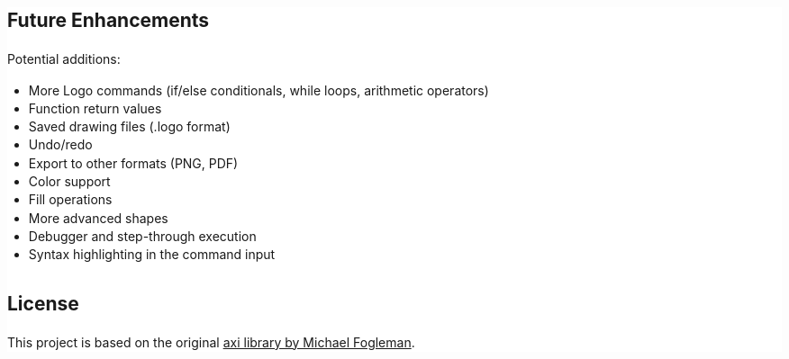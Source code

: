 ## Future Enhancements

Potential additions:
- More Logo commands (if/else conditionals, while loops, arithmetic operators)
- Function return values
- Saved drawing files (.logo format)
- Undo/redo
- Export to other formats (PNG, PDF)
- Color support
- Fill operations
- More advanced shapes
- Debugger and step-through execution
- Syntax highlighting in the command input

## License

This project is based on the original [axi library by Michael Fogleman](https://github.com/fogleman/axi).
